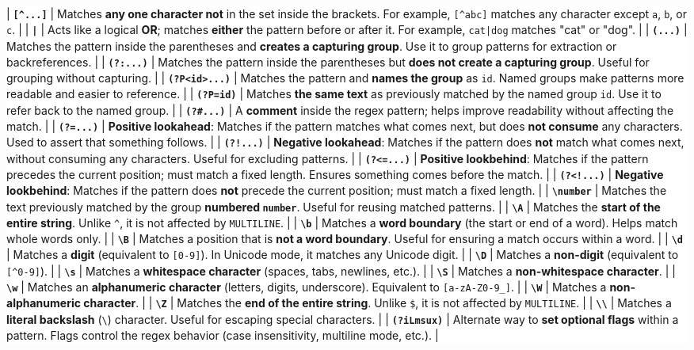 | **`[^...]`**              | Matches **any one character not** in the set inside the brackets. For example, `[^abc]` matches any character except `a`, `b`, or `c`.                              |
| **`|`**                   | Acts like a logical **OR**; matches **either** the pattern before or after it. For example, `cat|dog` matches "cat" or "dog".                                       |
| **`(...)`**               | Matches the pattern inside the parentheses and **creates a capturing group**. Use it to group patterns for extraction or backreferences.                           |
| **`(?:...)`**             | Matches the pattern inside the parentheses but **does not create a capturing group**. Useful for grouping without capturing.                                       |
| **`(?P<id>...)`**         | Matches the pattern and **names the group** as `id`. Named groups make patterns more readable and easier to reference.                                             |
| **`(?P=id)`**             | Matches **the same text** as previously matched by the named group `id`. Use it to refer back to the named group.                                                  |
| **`(?#...)`**             | A **comment** inside the regex pattern; helps improve readability without affecting the match.                                                                     |
| **`(?=...)`**             | **Positive lookahead**: Matches if the pattern matches what comes next, but does **not consume** any characters. Used to assert that something follows.            |
| **`(?!...)`**             | **Negative lookahead**: Matches if the pattern does **not** match what comes next, without consuming any characters. Useful for excluding patterns.                 |
| **`(?<=...)`**            | **Positive lookbehind**: Matches if the pattern precedes the current position; must match a fixed length. Ensures something comes before the match.                |
| **`(?<!...)`**            | **Negative lookbehind**: Matches if the pattern does **not** precede the current position; must match a fixed length.                                               |
| **`\number`**             | Matches the text previously matched by the group **numbered `number`**. Useful for reusing matched patterns.                                                      |
| **`\A`**                  | Matches the **start of the entire string**. Unlike `^`, it is not affected by `MULTILINE`.                                                                        |
| **`\b`**                  | Matches a **word boundary** (the start or end of a word). Helps match whole words only.                                                                            |
| **`\B`**                  | Matches a position that is **not a word boundary**. Useful for ensuring a match occurs within a word.                                                             |
| **`\d`**                  | Matches a **digit** (equivalent to `[0-9]`). In Unicode mode, it matches any Unicode digit.                                                                        |
| **`\D`**                  | Matches a **non-digit** (equivalent to `[^0-9]`).                                                                                                                 |
| **`\s`**                  | Matches a **whitespace character** (spaces, tabs, newlines, etc.).                                                                                                |
| **`\S`**                  | Matches a **non-whitespace character**.                                                                                                                           |
| **`\w`**                  | Matches an **alphanumeric character** (letters, digits, underscore). Equivalent to `[a-zA-Z0-9_]`.                                                                |
| **`\W`**                  | Matches a **non-alphanumeric character**.                                                                                                                         |
| **`\Z`**                  | Matches the **end of the entire string**. Unlike `$`, it is not affected by `MULTILINE`.                                                                          |
| **`\\`**                  | Matches a **literal backslash** (`\`) character. Useful for escaping special characters.                                                                           |
| **`(?iLmsux)`**           | Alternate way to **set optional flags** within a pattern. Flags control the regex behavior (case insensitivity, multiline mode, etc.).                             |



